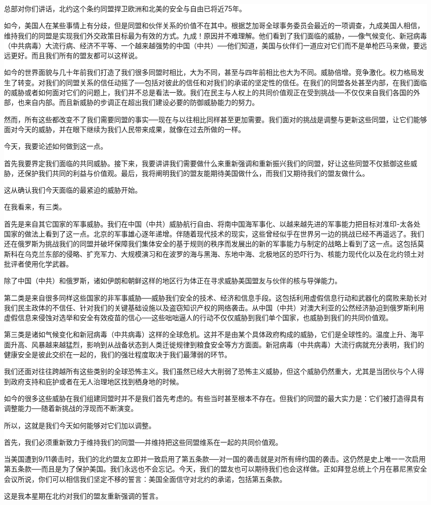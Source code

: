  </ok>
 总部对你们讲话，北约这个条约同盟捍卫欧洲和北美的安全与自由已将近75年。
</p>
<p>
 如今，美国人在某些事情上有分歧，但是同盟和伙伴关系的价值不在其中。根据芝加哥全球事务委员会最近的一项调查，九成美国人相信，维持我们的同盟是实现我们外交政策目标最为有效的方式。九成！原因并不难理解。他们看到了我们面临的威胁，──像气候变化、新冠病毒（中共病毒）大流行病、经济不平等、一个越来越强势的中国（中共）──他们知道，美国与伙伴们一道应对它们而不是单枪匹马来做，要远远更好。而且我们所有的盟友都可以这样说。
</p>
<p>
 如今的世界面貌与几十年前我们打造了我们很多同盟时相比，大为不同，甚至与四年前相比也大为不同。威胁倍增。竞争激化。权力格局发生了转变。对我们的同盟关系的信任动摇了──包括对彼此的信任和对我们的承诺的坚定性的信任。在我们的同盟各处甚至内部，在我们面临的威胁或者如何面对它们的问题上，我们并不总是看法一致。我们在民主与人权上的共同价值观正在受到挑战──不仅仅来自我们各国的外部，也来自内部。而且新威胁的步调正在超出我们建设必要的防御威胁能力的努力。
</p>
<p>
 然而，所有这些都改变不了我们需要同盟的事实──现在与以往相比同样甚至更加需要。我们面对的挑战是调整与更新这些同盟，让它们能够面对今天的威胁，并在眼下继续为我们人民带来成果，就像在过去所做的一样。
</p>
<p>
 今天，我要论述如何做到这一点。
</p>
<p>
 首先我要界定我们面临的共同威胁。接下来，我要讲讲我们需要做什么来重新强调和重新振兴我们的同盟，好让这些同盟不仅抵御这些威胁，还保护我们共同的利益与价值观。最后，我将阐明我们的盟友能期待美国做什么，而我们又期待我们的盟友做什么。
</p>
<p>
 这从确认我们今天面临的最紧迫的威胁开始。
</p>
<p>
 在我看来，有三类。
</p>
<p>
 首先是来自其它国家的军事威胁。我们在中国（中共）威胁航行自由、将南中国海军事化、以越来越先进的军事能力把目标对准印-太各处国家的做法上看到了这一点。北京的军事雄心逐年递增。伴随着现代技术的现实，这些曾经似乎在世界另一边的挑战已经不再遥远了。我们还在俄罗斯为挑战我们的同盟并破坏保障我们集体安全的基于规则的秩序而发展出的新的军事能力与制定的战略上看到了这一点。这包括莫斯科在乌克兰东部的侵略、扩充军力、大规模演习和在波罗的海与黑海、东地中海、北极地区的恐吓行为、核能力现代化以及在北约领土对批评者使用化学武器。
</p>
<p>
 除了中国（中共）和俄罗斯，诸如伊朗和朝鲜这样的地区行为体正在寻求威胁美国盟友与伙伴的核与导弹能力。
</p>
<p>
 第二类是来自很多同样这些国家的非军事威胁──威胁我们安全的技术、经济和信息手段。这包括利用虚假信息行动和武器化的腐败来助长对我们民主政体的不信任、针对我们的关键基础设施以及盗窃知识产权的网络袭击。从中国（中共）对澳大利亚的公然经济胁迫到俄罗斯利用虚假信息来侵蚀对选举和安全有效疫苗的信心──这些咄咄逼人的行动不仅仅威胁到我们单个国家，也威胁到我们的共同价值观。
</p>
<p>
 第三类是诸如气候变化和新冠病毒（中共病毒）这样的全球危机。这并不是由某个具体政府构成的威胁，它们是全球性的。温度上升、海平面升高、风暴越来越猛烈，影响到从战备状态到人类迁徙规律到粮食安全等方方面面。新冠病毒（中共病毒）大流行病就充分表明，我们的健康安全是彼此交织在一起的，我们的强壮程度取决于我们最薄弱的环节。
</p>
<p>
 我们还面对往往跨越所有这些类别的全球恐怖主义。我们虽然已经大大削弱了恐怖主义威胁，但这个威胁仍然重大，尤其是当团伙与个人得到政府支持和庇护或者在无人治理地区找到栖身地的时候。
</p>
<p>
 如今的很多这些威胁在我们组建同盟时并不是我们首先考虑的。有些当时甚至根本不存在。但我们的同盟的最大实力是：它们被打造得具有调整能力──随着新挑战的浮现而不断演变。
</p>
<p>
 所以，这就是我们今天如何能够对它们加以调整。
</p>
<p>
 首先，我们必须重新致力于维持我们的同盟──并维持把这些同盟维系在一起的共同价值观。
</p>
<p>
 当美国遭到9/11袭击时，我们的北约盟友立即并一致启用了第五条款──对一国的袭击就是对所有缔约国的袭击。这仍然是史上唯一一次启用第五条款──而且是为了保护美国。我们永远也不会忘记。今天，我们的盟友也可以期待我们也会这样做。正如拜登总统上个月在慕尼黑安全会议所说，你们可以相信我们坚定不移的誓言：美国全面信守对北约的承诺，包括第五条款。
</p>
<p>
 这是我本星期在北约对我们的盟友重新强调的誓言。
</p>
